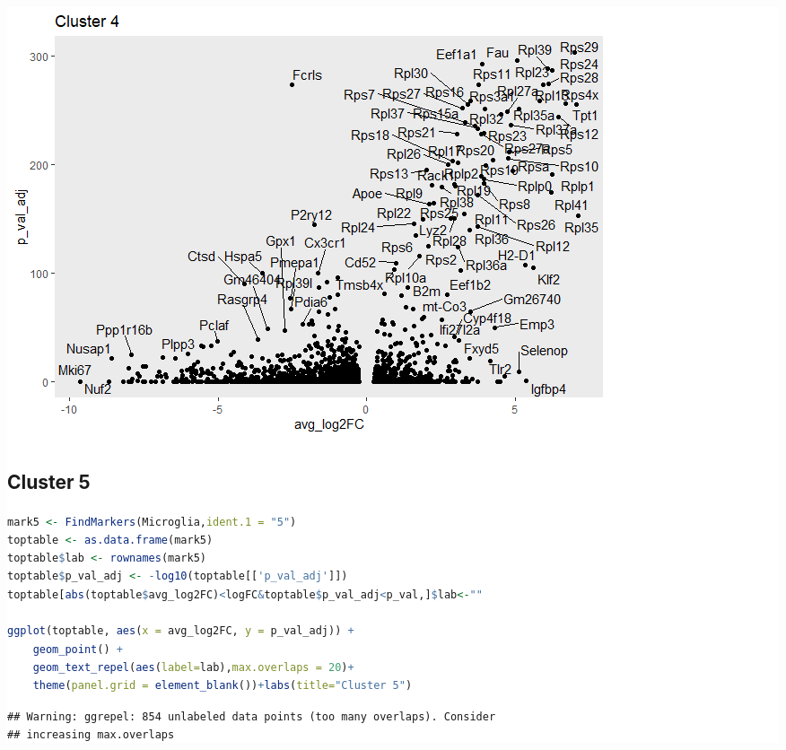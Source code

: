 ![](MicrogliaExploration_files/figure-gfm/unnamed-chunk-7-1.png)

## Cluster 5

``` r
mark5 <- FindMarkers(Microglia,ident.1 = "5")
toptable <- as.data.frame(mark5)
toptable$lab <- rownames(mark5)
toptable$p_val_adj <- -log10(toptable[['p_val_adj']])
toptable[abs(toptable$avg_log2FC)<logFC&toptable$p_val_adj<p_val,]$lab<-""

ggplot(toptable, aes(x = avg_log2FC, y = p_val_adj)) + 
    geom_point() +
    geom_text_repel(aes(label=lab),max.overlaps = 20)+
    theme(panel.grid = element_blank())+labs(title="Cluster 5")
```

    ## Warning: ggrepel: 854 unlabeled data points (too many overlaps). Consider
    ## increasing max.overlaps
